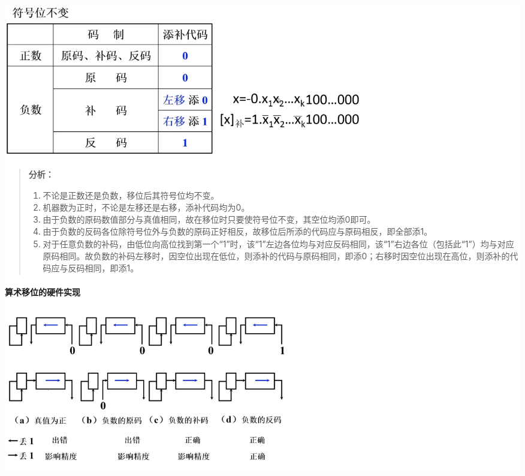 <img src="pictures/算术移位规则.png" style="zoom: 67%;" >

>**分析：**
>
>1. 不论是正数还是负数，移位后其符号位均不变。
>2. 机器数为正时，不论是左移还是右移，添补代码均为0。
>3. 由于负数的原码数值部分与真值相同，故在移位时只要使符号位不变，其空位均添0即可。
>4. 由于负数的反码各位除符号位外与负数的原码正好相反，故移位后所添的代码应与原码相反，即全部添1。
>5. 对于任意负数的补码，由低位向高位找到第一个“1”时，该“1”左边各位均与对应反码相同，该“1”右边各位（包括此“1”）均与对应原码相同。故负数的补码左移时，因空位出现在低位，则添补的代码与原码相同，即添0；右移时因空位出现在高位，则添补的代码应与反码相同，即添1。

#### 算术移位的硬件实现

<img src="pictures/算术移位硬件实现.png" style="zoom: 67%;" >
